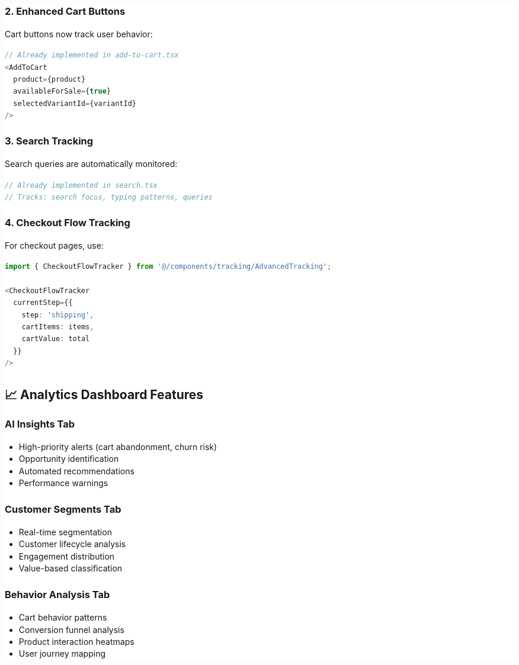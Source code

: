 ### **2. Enhanced Cart Buttons**
Cart buttons now track user behavior:
```typescript
// Already implemented in add-to-cart.tsx
<AddToCart 
  product={product}
  availableForSale={true}
  selectedVariantId={variantId}
/>
```

### **3. Search Tracking**
Search queries are automatically monitored:
```typescript
// Already implemented in search.tsx
// Tracks: search focus, typing patterns, queries
```

### **4. Checkout Flow Tracking**
For checkout pages, use:
```typescript
import { CheckoutFlowTracker } from '@/components/tracking/AdvancedTracking';

<CheckoutFlowTracker 
  currentStep={{
    step: 'shipping',
    cartItems: items,
    cartValue: total
  }}
/>
```

## 📈 Analytics Dashboard Features

### **AI Insights Tab**
- High-priority alerts (cart abandonment, churn risk)
- Opportunity identification
- Automated recommendations
- Performance warnings

### **Customer Segments Tab**
- Real-time segmentation
- Customer lifecycle analysis
- Engagement distribution
- Value-based classification

### **Behavior Analysis Tab**
- Cart behavior patterns
- Conversion funnel analysis
- Product interaction heatmaps
- User journey mapping
